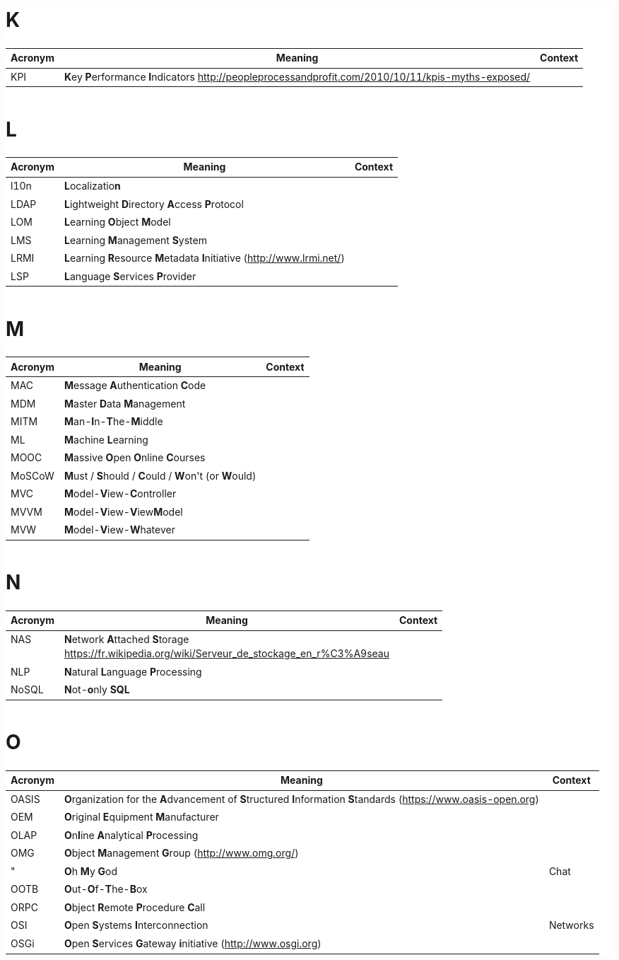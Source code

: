 # K

Acronym |Meaning |Context
--------|--------|-------
KPI|**K**ey **P**erformance **I**ndicators http://peopleprocessandprofit.com/2010/10/11/kpis-myths-exposed/| 

# L

Acronym |Meaning |Context
--------|--------|-------
l10n|**L**ocalizatio**n**| 
LDAP|**L**ightweight **D**irectory **A**ccess **P**rotocol| 
LOM|**L**earning **O**bject **M**odel| 
LMS|**L**earning **M**anagement **S**ystem| 
LRMI|**L**earning **R**esource **M**etadata **I**nitiative (http://www.lrmi.net/)| 
LSP|**L**anguage **S**ervices **P**rovider| 

# M

Acronym |Meaning |Context
--------|--------|-------
MAC|**M**essage **A**uthentication **C**ode|
MDM|**M**aster **D**ata **M**anagement| 
MITM|**M**an-**I**n-**T**he-**M**iddle|
ML|**M**achine **L**earning|
MOOC|**M**assive **O**pen **O**nline **C**ourses| 
MoSCoW|**M**ust / **S**hould / **C**ould / **W**on't (or **W**ould)| 
MVC|**M**odel-**V**iew-**C**ontroller| 
MVVM|**M**odel-**V**iew-**V**iew**M**odel| 
MVW|**M**odel-**V**iew-**W**hatever| 

# N

Acronym |Meaning |Context
--------|--------|-------
NAS|**N**etwork **A**ttached **S**torage <br> https://fr.wikipedia.org/wiki/Serveur_de_stockage_en_r%C3%A9seau|
NLP|**N**atural **L**anguage **P**rocessing|
NoSQL|**N**ot-**o**nly **SQL** | 

# O

Acronym |Meaning |Context
--------|--------|-------
OASIS|**O**rganization for the **A**dvancement of **S**tructured **I**nformation **S**tandards (https://www.oasis-open.org)| 
OEM|**O**riginal **E**quipment **M**anufacturer| 
OLAP|**O**n**l**ine **A**nalytical **P**rocessing| 
OMG|**O**bject **M**anagement **G**roup  (http://www.omg.org/)|
"|**O**h **M**y **G**od|Chat
OOTB|**O**ut-**O**f-**T**he-**B**ox| 
ORPC|**O**bject **R**emote **P**rocedure **C**all| 
OSI|**O**pen **S**ystems **I**nterconnection|Networks
OSGi|**O**pen **S**ervices **G**ateway **i**nitiative (http://www.osgi.org)| 

